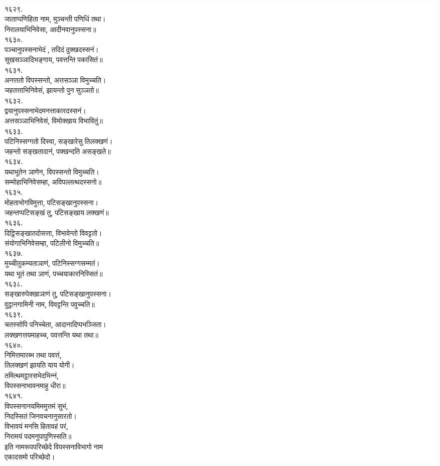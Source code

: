 १६२९.  
जाताप्पणिहिता नाम, मुञ्‍चन्ती पणिधिं तथा।  
निरालयाभिनिवेसा, आदीनवानुपस्सना॥  
१६३०.  
पञ्‍चानुपस्सनाभेदं , तदिदं दुक्खदस्सनं।  
सुखसञ्‍ञादिभङ्गाय, पवत्तन्ति पकासितं॥  
१६३१.  
अनत्ततो विपस्सन्तो, अत्तसञ्‍ञा विमुच्‍चति।  
जहतत्ताभिनिवेसं, झायन्तो पुन सुञ्‍ञतो॥  
१६३२.  
द्वयानुपस्सनाभेदमनत्ताकारदस्सनं।  
अत्तसञ्‍ञाभिनिवेसं, विमोक्खाय विभावितुं॥  
१६३३.  
पटिनिस्सग्गतो दिस्वा, सङ्खारेसु तिलक्खणं।  
जहन्तो सङ्खतादानं, पक्खन्दति असङ्खते॥  
१६३४.  
यथाभूतेन ञाणेन, विपस्सन्तो विमुच्‍चति।  
सम्मोहाभिनिवेसम्हा, अविपल्‍लत्थदस्सनो॥  
१६३५.  
मोहताभोगविमुत्ता, पटिसङ्खानुपस्सना।  
जहन्तप्पटिसङ्खं तु, पटिसङ्खाय लक्खणं॥  
१६३६.  
दिट्ठिसङ्खातदोसत्ता, विभावेन्तो विवट्टतो।  
संयोगाभिनिवेसम्हा, पटिलीनो विमुच्‍चति॥  
१६३७.  
मुच्‍चीतुकम्यताञाणं, पटिनिस्सग्गसम्मतं।  
यथा भूतं तथा ञाणं, पच्‍चयाकारनिस्सितं॥  
१६३८.  
सङ्खारुपेक्खाञाणं तु, पटिसङ्खानुपस्सना।  
वुट्ठानगामिनी नाम, विवट्टन्ति पवुच्‍चति॥  
१६३९.  
चतस्सोपि पनिच्‍चेता, आदानादिप्पभञ्‍जिता।  
लक्खणत्तयमाहच्‍च, पवत्तन्ति यथा तथा॥  
१६४०.  
निमित्तमारब्भ तथा पवत्तं,  
तिलक्खणं झायति याय योगी।  
तमित्थमट्ठारसभेदभिन्‍नं,  
विपस्सनाभावनमाहु धीरा॥  
१६४१.  
विपस्सनानयमिममुत्तमं सुभं,  
निदस्सितं जिनवचनानुसारतो।  
विभावयं मनसि हितावहं परं,  
निरामयं पदमनुपापुणिस्सति॥  
इति नामरूपपरिच्छेदे विपस्सनाविभागो नाम  
एकादसमो परिच्छेदो।  
